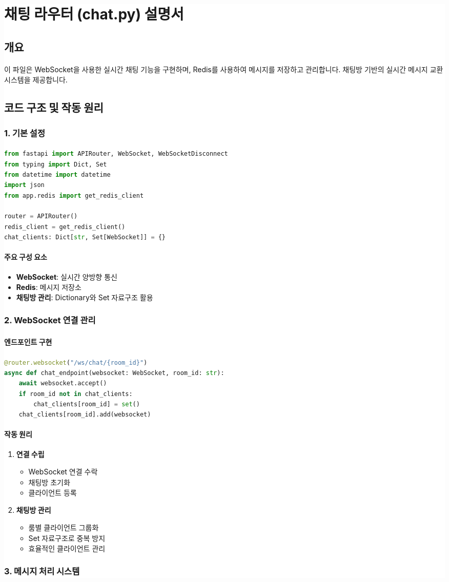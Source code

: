 # 채팅 라우터 (chat.py) 설명서

## 개요
이 파일은 WebSocket을 사용한 실시간 채팅 기능을 구현하며, Redis를 사용하여 메시지를 저장하고 관리합니다. 채팅방 기반의 실시간 메시지 교환 시스템을 제공합니다.

## 코드 구조 및 작동 원리

### 1. 기본 설정
```python
from fastapi import APIRouter, WebSocket, WebSocketDisconnect
from typing import Dict, Set
from datetime import datetime
import json
from app.redis import get_redis_client

router = APIRouter()
redis_client = get_redis_client()
chat_clients: Dict[str, Set[WebSocket]] = {}
```

#### 주요 구성 요소
- **WebSocket**: 실시간 양방향 통신
- **Redis**: 메시지 저장소
- **채팅방 관리**: Dictionary와 Set 자료구조 활용

### 2. WebSocket 연결 관리

#### 엔드포인트 구현
```python
@router.websocket("/ws/chat/{room_id}")
async def chat_endpoint(websocket: WebSocket, room_id: str):
    await websocket.accept()
    if room_id not in chat_clients:
        chat_clients[room_id] = set()
    chat_clients[room_id].add(websocket)
```

#### 작동 원리
1. **연결 수립**
   - WebSocket 연결 수락
   - 채팅방 초기화
   - 클라이언트 등록

2. **채팅방 관리**
   - 룸별 클라이언트 그룹화
   - Set 자료구조로 중복 방지
   - 효율적인 클라이언트 관리

### 3. 메시지 처리 시스템
